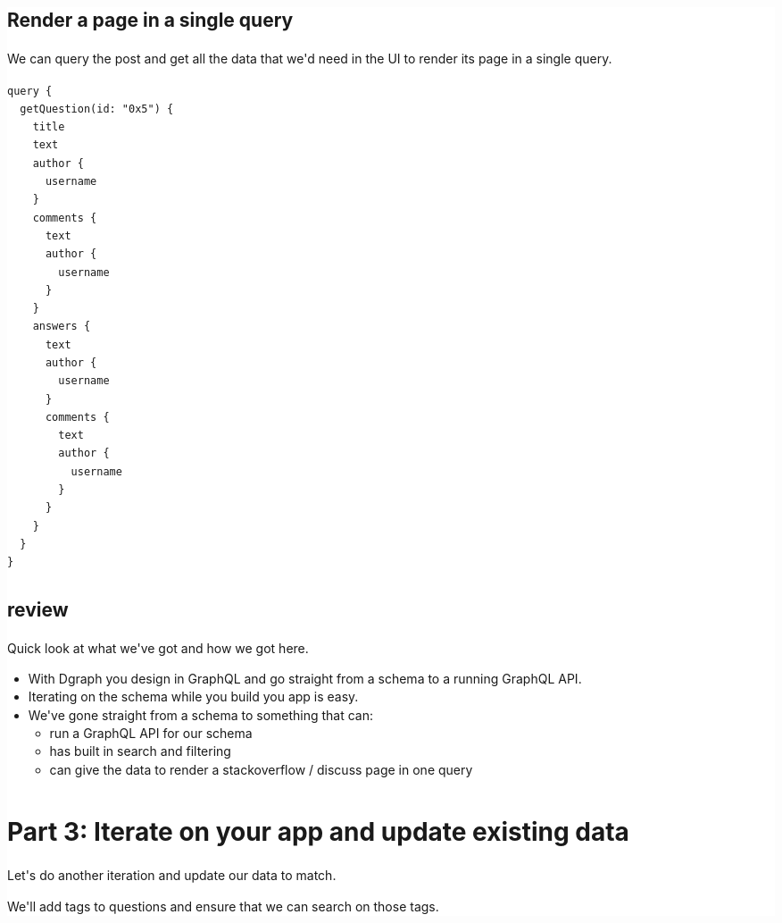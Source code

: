 ## Render a page in a single query

We can query the post and get all the data that we'd need in the UI to render its page in a single query.


```
query {
  getQuestion(id: "0x5") {
    title
    text
    author {
      username
    }
    comments {
      text
      author {
        username
      }
    }
    answers {
      text
      author {
        username
      }
      comments {
        text 
        author {
          username
        }
      }
    }
  }
}
```

## review

Quick look at what we've got and how we got here.

* With Dgraph you design in GraphQL and go straight from a schema to a running GraphQL API.
* Iterating on the schema while you build you app is easy.
* We've gone straight from a schema to something that can:
    * run a GraphQL API for our schema
    * has built in search and filtering
    * can give the data to render a stackoverflow / discuss page in one query

# Part 3: Iterate on your app and update existing data

Let's do another iteration and update our data to match.

We'll add tags to questions and ensure that we can search on those tags.
